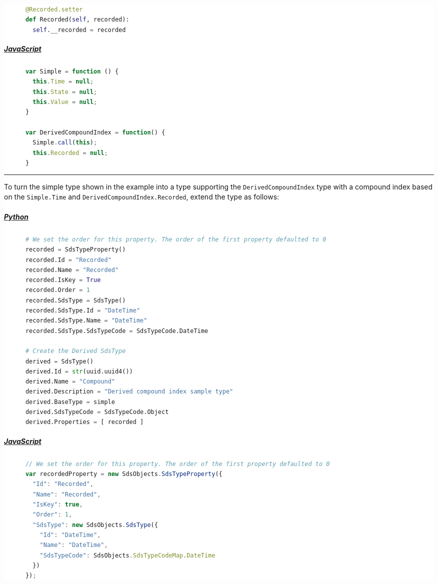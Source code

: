 ```python
      @Recorded.setter
      def Recorded(self, recorded):
        self.__recorded = recorded
```

##### [JavaScript](#tab/tabid-d)

```javascript
      var Simple = function () {
        this.Time = null;
        this.State = null;
        this.Value = null;
      }
    
      var DerivedCompoundIndex = function() {
        Simple.call(this);
        this.Recorded = null;
      }
```
***


To turn the simple type shown in the example into a type supporting the `DerivedCompoundIndex` 
type with a compound index based on the ``Simple.Time`` and ``DerivedCompoundIndex.Recorded``, 
extend the type as follows:


##### [Python](#tab/tabid-p)

```python
      # We set the order for this property. The order of the first property defaulted to 0
      recorded = SdsTypeProperty()
      recorded.Id = "Recorded"
      recorded.Name = "Recorded"
      recorded.IsKey = True
      recorded.Order = 1
      recorded.SdsType = SdsType()
      recorded.SdsType.Id = "DateTime"
      recorded.SdsType.Name = "DateTime"
      recorded.SdsType.SdsTypeCode = SdsTypeCode.DateTime
    
      # Create the Derived SdsType
      derived = SdsType()
      derived.Id = str(uuid.uuid4())
      derived.Name = "Compound"
      derived.Description = "Derived compound index sample type"
      derived.BaseType = simple
      derived.SdsTypeCode = SdsTypeCode.Object
      derived.Properties = [ recorded ]

```

##### [JavaScript](#tab/tabid-j)
```javascript
      // We set the order for this property. The order of the first property defaulted to 0
      var recordedProperty = new SdsObjects.SdsTypeProperty({
        "Id": "Recorded",
        "Name": "Recorded",
        "IsKey": true,
        "Order": 1,
        "SdsType": new SdsObjects.SdsType({
          "Id": "DateTime",
          "Name": "DateTime",
          "SdsTypeCode": SdsObjects.SdsTypeCodeMap.DateTime
        })
      });
```